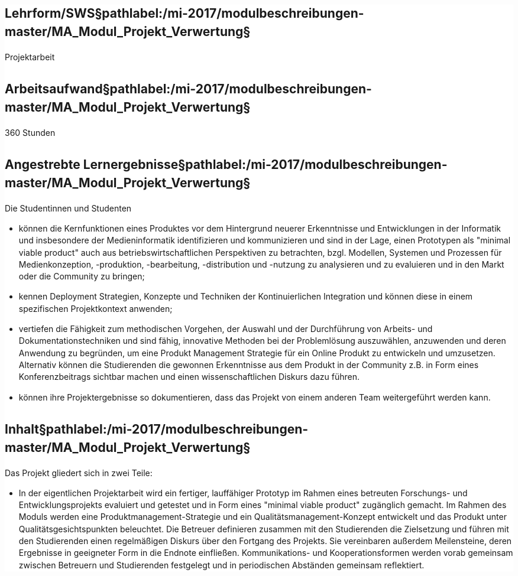 
## Lehrform/SWS§pathlabel:/mi-2017/modulbeschreibungen-master/MA_Modul_Projekt_Verwertung§

Projektarbeit


## Arbeitsaufwand§pathlabel:/mi-2017/modulbeschreibungen-master/MA_Modul_Projekt_Verwertung§

360 Stunden


## Angestrebte Lernergebnisse§pathlabel:/mi-2017/modulbeschreibungen-master/MA_Modul_Projekt_Verwertung§

Die Studentinnen und Studenten

- können die Kernfunktionen eines Produktes vor dem Hintergrund neuerer Erkenntnisse und Entwicklungen in der Informatik und insbesondere der Medieninformatik identifizieren und kommunizieren und sind in der Lage, einen Prototypen als "minimal viable product" auch aus betriebswirtschaftlichen Perspektiven zu betrachten, bzgl. Modellen, Systemen und Prozessen für Medienkonzeption, -produktion, -bearbeitung, -distribution und -nutzung zu analysieren und zu evaluieren und in den Markt oder die Community zu bringen;

- kennen Deployment Strategien, Konzepte und Techniken der Kontinuierlichen Integration und können diese in einem spezifischen Projektkontext anwenden;

- vertiefen die Fähigkeit zum methodischen Vorgehen, der Auswahl und der Durchführung von Arbeits- und Dokumentationstechniken und sind fähig, innovative Methoden bei der Problemlösung auszuwählen, anzuwenden und deren Anwendung zu begründen, um eine Produkt Management Strategie für ein Online Produkt zu entwickeln und umzusetzen. Alternativ können die Studierenden die gewonnen Erkenntnisse aus dem Produkt in der Community z.B. in Form eines Konferenzbeitrags sichtbar machen und einen wissenschaftlichen Diskurs dazu führen.

- können ihre Projektergebnisse so dokumentieren, dass das Projekt von einem anderen Team weitergeführt werden kann.


## Inhalt§pathlabel:/mi-2017/modulbeschreibungen-master/MA_Modul_Projekt_Verwertung§

Das Projekt gliedert sich in zwei Teile:

- In der eigentlichen Projektarbeit wird ein fertiger, lauffähiger Prototyp im Rahmen eines betreuten Forschungs- und Entwicklungsprojekts evaluiert und getestet und in Form eines "minimal viable product" zugänglich gemacht. Im Rahmen des Moduls werden eine Produktmanagement-Strategie und ein Qualitätsmanagement-Konzept entwickelt und das Produkt unter Qualitätsgesichtspunkten beleuchtet. Die Betreuer definieren zusammen mit den Studierenden die Zielsetzung und führen mit den Studierenden einen regelmäßigen Diskurs über den Fortgang des Projekts. Sie vereinbaren außerdem Meilensteine, deren Ergebnisse in geeigneter Form in die Endnote einfließen. Kommunikations- und Kooperationsformen werden vorab gemeinsam zwischen Betreuern und Studierenden festgelegt und in periodischen Abständen gemeinsam reflektiert.

